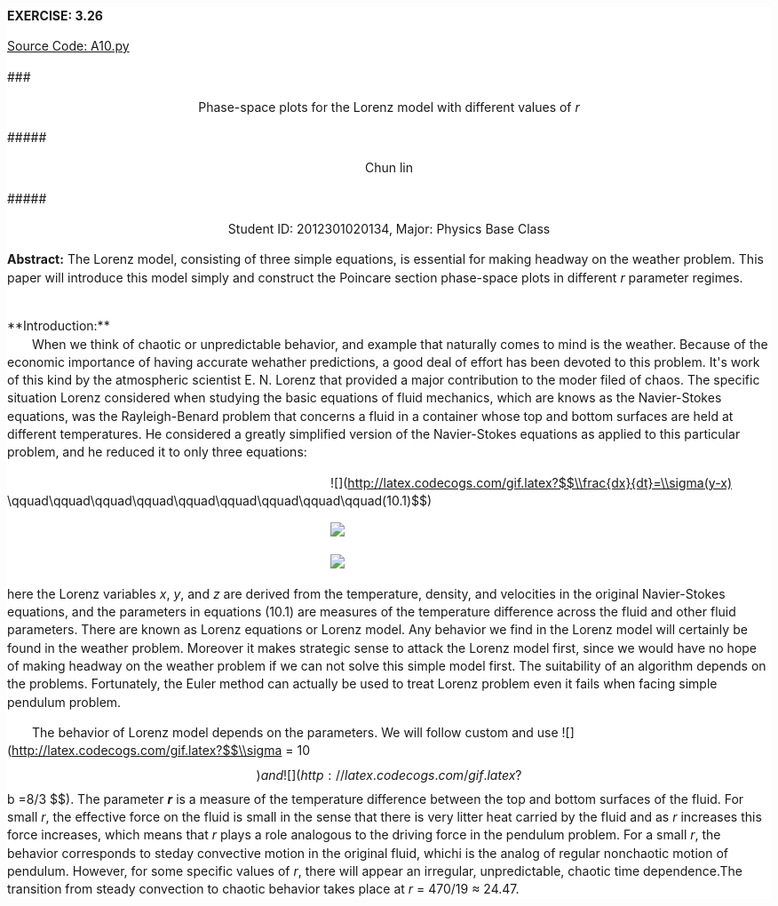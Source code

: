**EXERCISE: 3.26** 

[Source Code: A10.py](https://github.com/ZQTXLC/computationalphysics_N2012301020134/blob/master/Chapter-3/A10.py)

###<p align="center">Phase-space plots for the Lorenz model with different values of *r*</p>
#####<p align="center">Chun lin</p>
#####<p align="center">Student ID: 2012301020134, Major: Physics Base Class</p>


**Abstract:**
The Lorenz model, consisting of three simple equations, is essential for making headway on the weather problem. This paper will introduce this model simply and construct the Poincare section phase-space plots in different *r* parameter regimes.

<br /> 
**Introduction:**
<br>
&emsp;&emsp;When we think of chaotic or unpredictable behavior, and example that naturally comes to mind is the weather. Because of the economic importance of having accurate wehather predictions, a good deal of effort has been devoted to this problem. It's work of this kind by the atmospheric scientist E. N. Lorenz that provided a major contribution to the moder filed of chaos. The specific situation Lorenz considered when studying the basic equations of fluid mechanics, which are knows as the Navier-Stokes equations, was the Rayleigh-Benard problem that concerns a fluid in a container whose top and bottom surfaces are held at different temperatures. He considered a greatly simplified version of the Navier-Stokes equations as applied to this particular problem, and he reduced it to only three equations:

&emsp;&emsp;&emsp;&emsp;&emsp;&emsp;&emsp;&emsp;&emsp;&emsp;&emsp;&emsp;&emsp;&emsp;&emsp;&emsp;&emsp;&emsp;&emsp;&emsp;&emsp;&emsp;&emsp;&emsp;&emsp;&emsp;![](http://latex.codecogs.com/gif.latex?$$\\frac{dx}{dt}=\\sigma(y-x) \\qquad\\qquad\\qquad\\qquad\\qquad\\qquad\\qquad\\qquad\\qquad(10.1)$$)

&emsp;&emsp;&emsp;&emsp;&emsp;&emsp;&emsp;&emsp;&emsp;&emsp;&emsp;&emsp;&emsp;&emsp;&emsp;&emsp;&emsp;&emsp;&emsp;&emsp;&emsp;&emsp;&emsp;&emsp;&emsp;&emsp;![](http://latex.codecogs.com/gif.latex?$$\\frac{dy}{dt}=-xz+rx-y$$)

&emsp;&emsp;&emsp;&emsp;&emsp;&emsp;&emsp;&emsp;&emsp;&emsp;&emsp;&emsp;&emsp;&emsp;&emsp;&emsp;&emsp;&emsp;&emsp;&emsp;&emsp;&emsp;&emsp;&emsp;&emsp;&emsp;![](http://latex.codecogs.com/gif.latex?$$\\frac{dz}{dt}=xy-bz$$)

here the Lorenz variables *x*, *y*, and *z* are derived from the temperature, density, and velocities in the original Navier-Stokes equations, and the parameters in equations (10.1) are measures of the temperature difference across the fluid and other fluid parameters. There are known as Lorenz equations or Lorenz model. Any behavior we find in the Lorenz model will certainly be found in the weather problem. Moreover it makes strategic sense to attack the Lorenz model first, since we would have no hope of making headway on the weather problem if we can not solve this simple model first. The suitability of an algorithm depends on the problems. Fortunately, the  Euler method can actually be used to treat Lorenz problem even it fails when facing simple pendulum problem. 

&emsp;&emsp;The behavior of Lorenz model depends on the parameters. We will follow custom and use ![](http://latex.codecogs.com/gif.latex?$$\\sigma = 10 $$) and ![](http://latex.codecogs.com/gif.latex?$$b =8/3 $$). The parameter __*r*__ is a measure of the temperature difference between the top and bottom surfaces of the fluid. For small *r*, the effective force on the fluid is small in the sense that there is very litter heat carried by the fluid and as *r* increases this force increases, which means that *r* plays a role analogous to the driving force in the pendulum problem. For a small *r*, the behavior corresponds to steday convective motion in the original fluid, whichi is the analog of regular nonchaotic motion of pendulum. However, for some specific values of *r*, there will appear an irregular, unpredictable, chaotic time dependence.The transition from steady convection to chaotic behavior takes place at *r* = 470/19 ≈ 24.47. 
